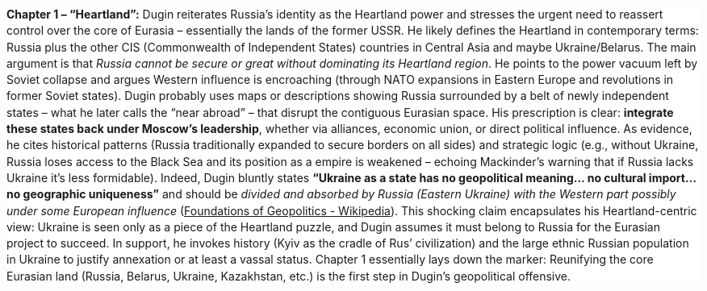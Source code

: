 **Chapter 1 – “Heartland”:** Dugin reiterates Russia’s identity as the Heartland power and stresses the urgent need to reassert control over the core of Eurasia – essentially the lands of the former USSR. He likely defines the Heartland in contemporary terms: Russia plus the other CIS (Commonwealth of Independent States) countries in Central Asia and maybe Ukraine/Belarus. The main argument is that *Russia cannot be secure or great without dominating its Heartland region*. He points to the power vacuum left by Soviet collapse and argues Western influence is encroaching (through NATO expansions in Eastern Europe and revolutions in former Soviet states). Dugin probably uses maps or descriptions showing Russia surrounded by a belt of newly independent states – what he later calls the “near abroad” – that disrupt the contiguous Eurasian space. His prescription is clear: **integrate these states back under Moscow’s leadership**, whether via alliances, economic union, or direct political influence. As evidence, he cites historical patterns (Russia traditionally expanded to secure borders on all sides) and strategic logic (e.g., without Ukraine, Russia loses access to the Black Sea and its position as a empire is weakened – echoing Mackinder’s warning that if Russia lacks Ukraine it’s less formidable). Indeed, Dugin bluntly states **“Ukraine as a state has no geopolitical meaning… no cultural import… no geographic uniqueness”** and should be *divided and absorbed by Russia (Eastern Ukraine) with the Western part possibly under some European influence* ([Foundations of Geopolitics - Wikipedia](https://en.wikipedia.org/wiki/Foundations_of_Geopolitics#:~:text=West,geographic%20uniqueness%2C%20no%20ethnic%20exclusiveness)). This shocking claim encapsulates his Heartland-centric view: Ukraine is seen only as a piece of the Heartland puzzle, and Dugin assumes it must belong to Russia for the Eurasian project to succeed. In support, he invokes history (Kyiv as the cradle of Rus’ civilization) and the large ethnic Russian population in Ukraine to justify annexation or at least a vassal status. Chapter 1 essentially lays down the marker: Reunifying the core Eurasian land (Russia, Belarus, Ukraine, Kazakhstan, etc.) is the first step in Dugin’s geopolitical offensive.  
